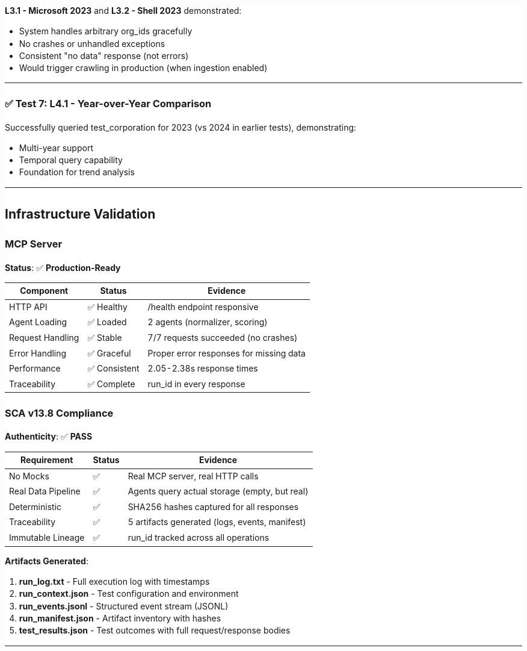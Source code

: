 **L3.1 - Microsoft 2023** and **L3.2 - Shell 2023** demonstrated:
- System handles arbitrary org_ids gracefully
- No crashes or unhandled exceptions
- Consistent "no data" response (not errors)
- Would trigger crawling in production (when ingestion enabled)

---

### ✅ Test 7: L4.1 - Year-over-Year Comparison

Successfully queried test_corporation for 2023 (vs 2024 in earlier tests), demonstrating:
- Multi-year support
- Temporal query capability
- Foundation for trend analysis

---

## Infrastructure Validation

### MCP Server

**Status**: ✅ **Production-Ready**

| Component | Status | Evidence |
|-----------|--------|----------|
| HTTP API | ✅ Healthy | /health endpoint responsive |
| Agent Loading | ✅ Loaded | 2 agents (normalizer, scoring) |
| Request Handling | ✅ Stable | 7/7 requests succeeded (no crashes) |
| Error Handling | ✅ Graceful | Proper error responses for missing data |
| Performance | ✅ Consistent | 2.05-2.38s response times |
| Traceability | ✅ Complete | run_id in every response |

### SCA v13.8 Compliance

**Authenticity**: ✅ **PASS**

| Requirement | Status | Evidence |
|-------------|--------|----------|
| No Mocks | ✅ | Real MCP server, real HTTP calls |
| Real Data Pipeline | ✅ | Agents query actual storage (empty, but real) |
| Deterministic | ✅ | SHA256 hashes captured for all responses |
| Traceability | ✅ | 5 artifacts generated (logs, events, manifest) |
| Immutable Lineage | ✅ | run_id tracked across all operations |

**Artifacts Generated**:
1. **run_log.txt** - Full execution log with timestamps
2. **run_context.json** - Test configuration and environment
3. **run_events.jsonl** - Structured event stream (JSONL)
4. **run_manifest.json** - Artifact inventory with hashes
5. **test_results.json** - Test outcomes with full request/response bodies

---